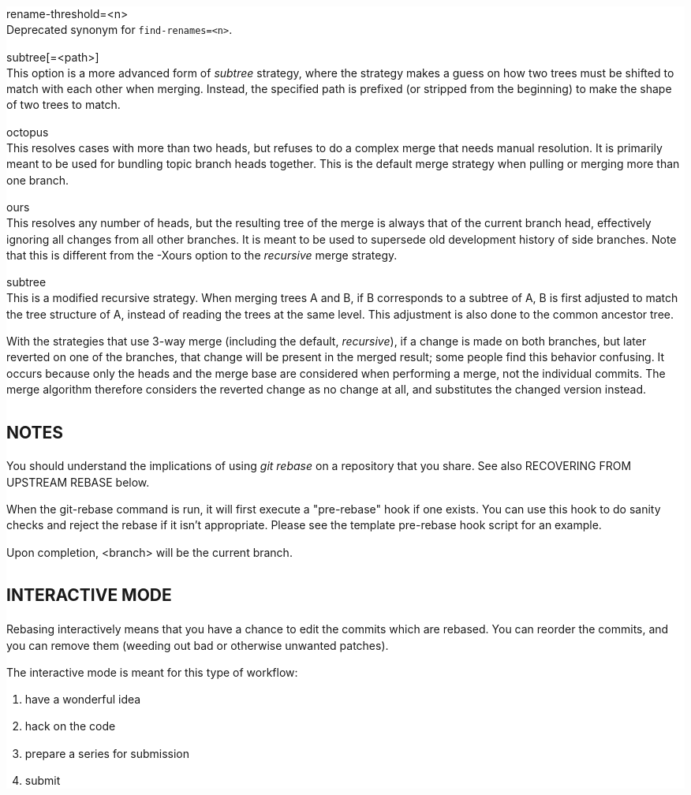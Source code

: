 rename-threshold=&lt;n&gt;  
Deprecated synonym for `find-renames=<n>`.

subtree\[=&lt;path&gt;\]  
This option is a more advanced form of *subtree* strategy, where the strategy makes a guess on how two trees must be shifted to match with each other when merging. Instead, the specified path is prefixed (or stripped from the beginning) to make the shape of two trees to match.

octopus  
This resolves cases with more than two heads, but refuses to do a complex merge that needs manual resolution. It is primarily meant to be used for bundling topic branch heads together. This is the default merge strategy when pulling or merging more than one branch.

ours  
This resolves any number of heads, but the resulting tree of the merge is always that of the current branch head, effectively ignoring all changes from all other branches. It is meant to be used to supersede old development history of side branches. Note that this is different from the -Xours option to the *recursive* merge strategy.

subtree  
This is a modified recursive strategy. When merging trees A and B, if B corresponds to a subtree of A, B is first adjusted to match the tree structure of A, instead of reading the trees at the same level. This adjustment is also done to the common ancestor tree.

With the strategies that use 3-way merge (including the default, *recursive*), if a change is made on both branches, but later reverted on one of the branches, that change will be present in the merged result; some people find this behavior confusing. It occurs because only the heads and the merge base are considered when performing a merge, not the individual commits. The merge algorithm therefore considers the reverted change as no change at all, and substitutes the changed version instead.

NOTES
-----

You should understand the implications of using *git rebase* on a repository that you share. See also RECOVERING FROM UPSTREAM REBASE below.

When the git-rebase command is run, it will first execute a "pre-rebase" hook if one exists. You can use this hook to do sanity checks and reject the rebase if it isn’t appropriate. Please see the template pre-rebase hook script for an example.

Upon completion, &lt;branch&gt; will be the current branch.

INTERACTIVE MODE
----------------

Rebasing interactively means that you have a chance to edit the commits which are rebased. You can reorder the commits, and you can remove them (weeding out bad or otherwise unwanted patches).

The interactive mode is meant for this type of workflow:

1.  have a wonderful idea

2.  hack on the code

3.  prepare a series for submission

4.  submit
